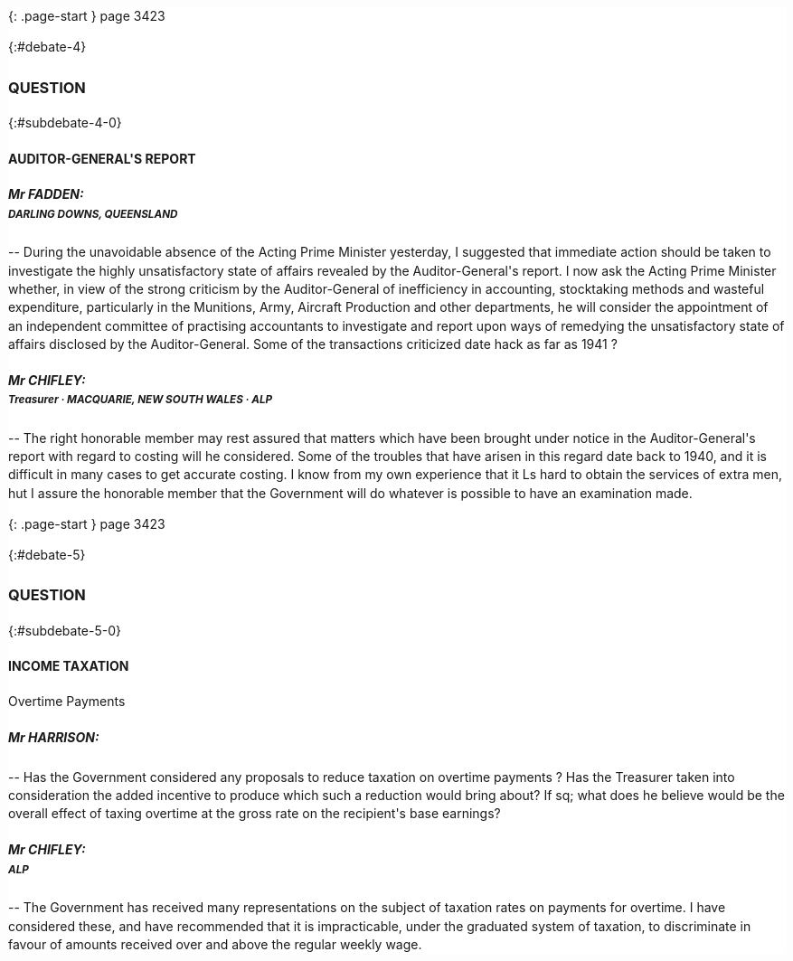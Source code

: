 {: .page-start }
page 3423

{:#debate-4}
### QUESTION

{:#subdebate-4-0}
#### AUDITOR-GENERAL'S REPORT

##### Mr FADDEN:<br><small class="text-muted">DARLING DOWNS, QUEENSLAND</small>

-- During the unavoidable absence of the Acting Prime Minister yesterday, I suggested that immediate action should be taken to investigate the highly unsatisfactory state of affairs revealed by the Auditor-General's report. I now ask the Acting Prime Minister whether, in view of the strong criticism by the Auditor-General of inefficiency in accounting, stocktaking methods and wasteful expenditure, particularly in the Munitions, Army, Aircraft Production and  other  departments, he will consider the appointment of an independent committee of practising accountants to investigate and report upon ways of remedying the unsatisfactory state of affairs disclosed by the Auditor-General. Some of the transactions criticized date hack as far as 1941 ? 

##### Mr CHIFLEY:<br><small class="text-muted">Treasurer &middot; MACQUARIE, NEW SOUTH WALES &middot; ALP</small>

-- The right honorable member may rest assured that matters which have been brought under notice in the Auditor-General's report with regard to costing will he considered. Some of the troubles that have arisen in this regard date back to 1940, and it is difficult in many cases to get accurate costing. I know from my own experience that it Ls hard to obtain the services of extra men, hut I assure the honorable member that the Government will do whatever is possible to have an examination made. 

{: .page-start }
page 3423

{:#debate-5}
### QUESTION

{:#subdebate-5-0}
#### INCOME TAXATION

Overtime Payments

##### Mr HARRISON:

-- Has the Government considered any proposals to reduce taxation on overtime payments ? Has the Treasurer taken into consideration the added incentive to produce which such a reduction would bring about? If sq; what does he believe would be the overall effect of taxing overtime at the  gross  rate on the recipient's base earnings? 

##### Mr CHIFLEY:<br><small class="text-muted">ALP</small>

-- The Government has received many representations on the  subject  of taxation rates on payments for overtime. I have considered these, and have recommended that it is impracticable, under the graduated system of taxation, to discriminate in favour of amounts received over and above the regular weekly wage. 
